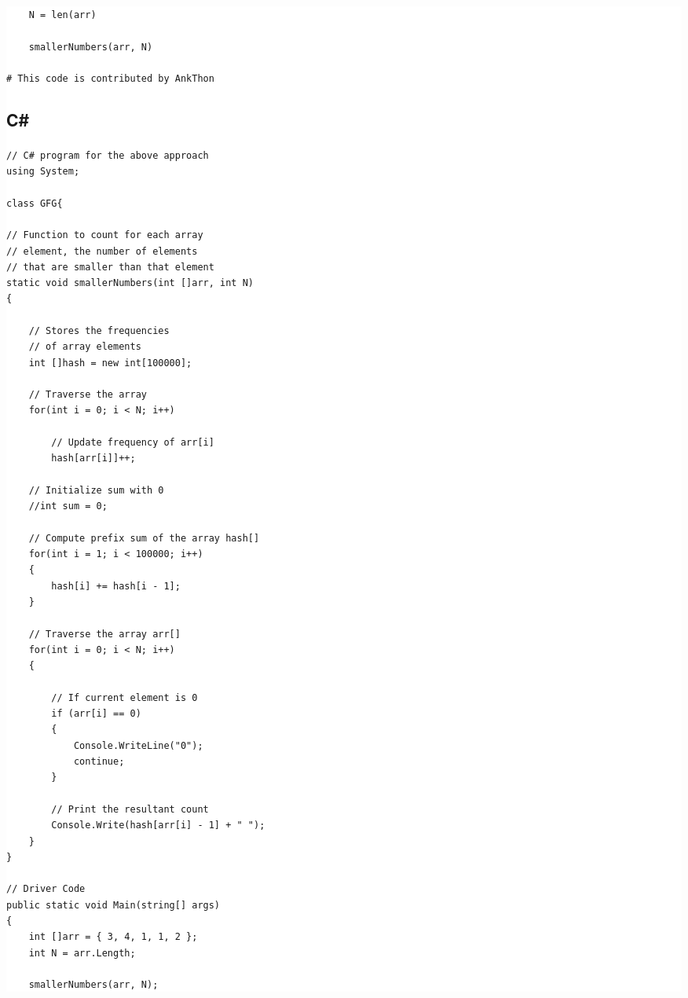 ```
    N = len(arr)

    smallerNumbers(arr, N)

# This code is contributed by AnkThon
```

## C#

```
// C# program for the above approach
using System;

class GFG{

// Function to count for each array
// element, the number of elements
// that are smaller than that element
static void smallerNumbers(int []arr, int N)
{

    // Stores the frequencies
    // of array elements
    int []hash = new int[100000];

    // Traverse the array
    for(int i = 0; i < N; i++)

        // Update frequency of arr[i]
        hash[arr[i]]++;

    // Initialize sum with 0
    //int sum = 0;

    // Compute prefix sum of the array hash[]
    for(int i = 1; i < 100000; i++)
    {
        hash[i] += hash[i - 1];
    }

    // Traverse the array arr[]
    for(int i = 0; i < N; i++)
    {

        // If current element is 0
        if (arr[i] == 0)
        {
            Console.WriteLine("0");
            continue;
        }

        // Print the resultant count
        Console.Write(hash[arr[i] - 1] + " ");
    }
}

// Driver Code
public static void Main(string[] args)
{
    int []arr = { 3, 4, 1, 1, 2 };
    int N = arr.Length;

    smallerNumbers(arr, N);
```